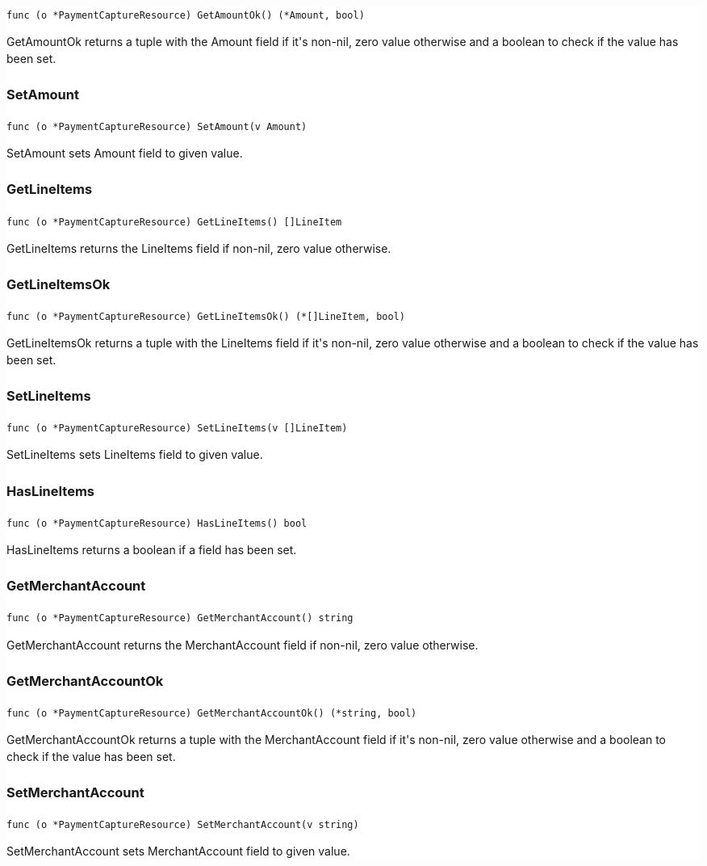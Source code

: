 `func (o *PaymentCaptureResource) GetAmountOk() (*Amount, bool)`

GetAmountOk returns a tuple with the Amount field if it's non-nil, zero value otherwise
and a boolean to check if the value has been set.

### SetAmount

`func (o *PaymentCaptureResource) SetAmount(v Amount)`

SetAmount sets Amount field to given value.


### GetLineItems

`func (o *PaymentCaptureResource) GetLineItems() []LineItem`

GetLineItems returns the LineItems field if non-nil, zero value otherwise.

### GetLineItemsOk

`func (o *PaymentCaptureResource) GetLineItemsOk() (*[]LineItem, bool)`

GetLineItemsOk returns a tuple with the LineItems field if it's non-nil, zero value otherwise
and a boolean to check if the value has been set.

### SetLineItems

`func (o *PaymentCaptureResource) SetLineItems(v []LineItem)`

SetLineItems sets LineItems field to given value.

### HasLineItems

`func (o *PaymentCaptureResource) HasLineItems() bool`

HasLineItems returns a boolean if a field has been set.

### GetMerchantAccount

`func (o *PaymentCaptureResource) GetMerchantAccount() string`

GetMerchantAccount returns the MerchantAccount field if non-nil, zero value otherwise.

### GetMerchantAccountOk

`func (o *PaymentCaptureResource) GetMerchantAccountOk() (*string, bool)`

GetMerchantAccountOk returns a tuple with the MerchantAccount field if it's non-nil, zero value otherwise
and a boolean to check if the value has been set.

### SetMerchantAccount

`func (o *PaymentCaptureResource) SetMerchantAccount(v string)`

SetMerchantAccount sets MerchantAccount field to given value.

